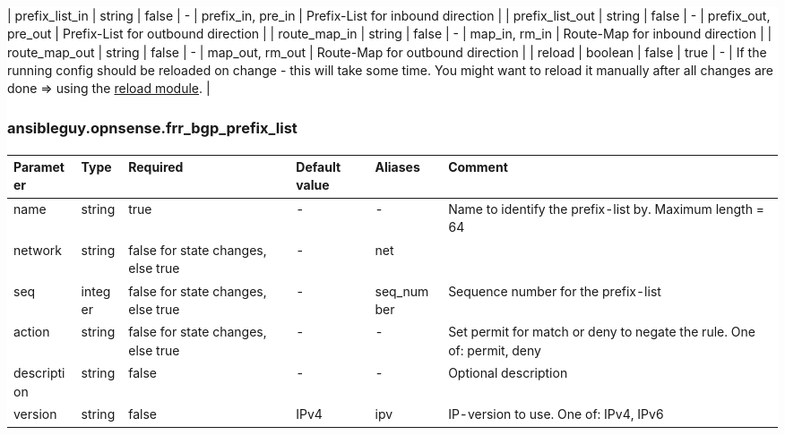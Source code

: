 | prefix_list_in                    | string  | false                              | -             | prefix_in, pre_in                      | Prefix-List for inbound direction                                                                                                                                                                                                                                                                                                                                     |
| prefix_list_out                    | string  | false                              | -             | prefix_out, pre_out                    | Prefix-List for outbound direction                                                                                                                                                                                                                                                                                                                                    |
| route_map_in                    | string  | false                              | -             | map_in, rm_in                          | Route-Map for inbound direction                                                                                                                                                                                                                                                                                                                                       |
| route_map_out                    | string  | false                              | -             | map_out, rm_out                        | Route-Map for outbound direction                                                                                                                                                                                                                                                                                                                                      |
| reload       | boolean | false    | true                 | -       | If the running config should be reloaded on change - this will take some time. You might want to reload it manually after all changes are done => using the [reload module](https://github.com/ansibleguy/collection_opnsense/blob/stable/docs/use_reload.md). |

### ansibleguy.opnsense.frr_bgp_prefix_list

| Parameter    | Type    | Required | Default value | Aliases | Comment                                                                                                                                                                                                                                                        |
|:-------------|:--------|:---------|:--------------|:--------|:---------------------------------------------------------------------------------------------------------------------------------------------------------------------------------------------------------------------------------------------------------------|
| name           | string  | true     | -             | -       | Name to identify the prefix-list by. Maximum length = 64                                                                                                                                                                                                       |
| network  | string  | false for state changes, else true    | -             | net     |                                                                                                                                                                                                                                                                |                                                                                                                                                  |
| seq  | integer | false for state changes, else true     | -             | seq_number        | Sequence number for the prefix-list                                                                                                                                                                                                                            |                                                                                                                                                  |
| action  | string  | false for state changes, else true    | -             | -       | Set permit for match or deny to negate the rule. One of: permit, deny                                                                                                                                                                                                                                           |                                                                                                                                                  |
| description  | string  | false    | -             | -       | Optional description                                                                                                                                                                                                                                           |                                                                                                                                                  |
| version  | string  | false    | IPv4          | ipv     | IP-version to use. One of: IPv4, IPv6                                                                                                                                                                                                                          |                                                                                                                                                  |